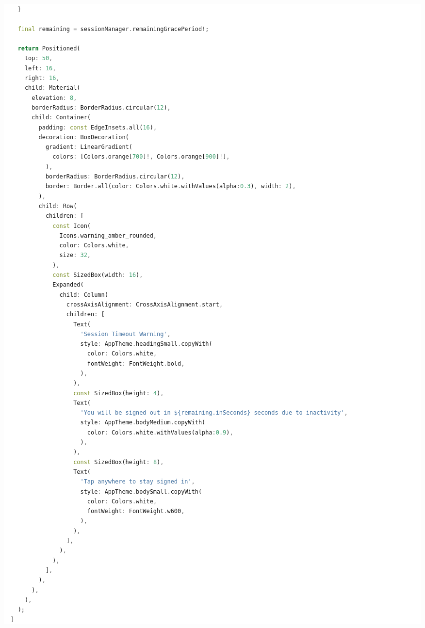 ```dart
    }

    final remaining = sessionManager.remainingGracePeriod!;

    return Positioned(
      top: 50,
      left: 16,
      right: 16,
      child: Material(
        elevation: 8,
        borderRadius: BorderRadius.circular(12),
        child: Container(
          padding: const EdgeInsets.all(16),
          decoration: BoxDecoration(
            gradient: LinearGradient(
              colors: [Colors.orange[700]!, Colors.orange[900]!],
            ),
            borderRadius: BorderRadius.circular(12),
            border: Border.all(color: Colors.white.withValues(alpha:0.3), width: 2),
          ),
          child: Row(
            children: [
              const Icon(
                Icons.warning_amber_rounded,
                color: Colors.white,
                size: 32,
              ),
              const SizedBox(width: 16),
              Expanded(
                child: Column(
                  crossAxisAlignment: CrossAxisAlignment.start,
                  children: [
                    Text(
                      'Session Timeout Warning',
                      style: AppTheme.headingSmall.copyWith(
                        color: Colors.white,
                        fontWeight: FontWeight.bold,
                      ),
                    ),
                    const SizedBox(height: 4),
                    Text(
                      'You will be signed out in ${remaining.inSeconds} seconds due to inactivity',
                      style: AppTheme.bodyMedium.copyWith(
                        color: Colors.white.withValues(alpha:0.9),
                      ),
                    ),
                    const SizedBox(height: 8),
                    Text(
                      'Tap anywhere to stay signed in',
                      style: AppTheme.bodySmall.copyWith(
                        color: Colors.white,
                        fontWeight: FontWeight.w600,
                      ),
                    ),
                  ],
                ),
              ),
            ],
          ),
        ),
      ),
    );
  }
```
